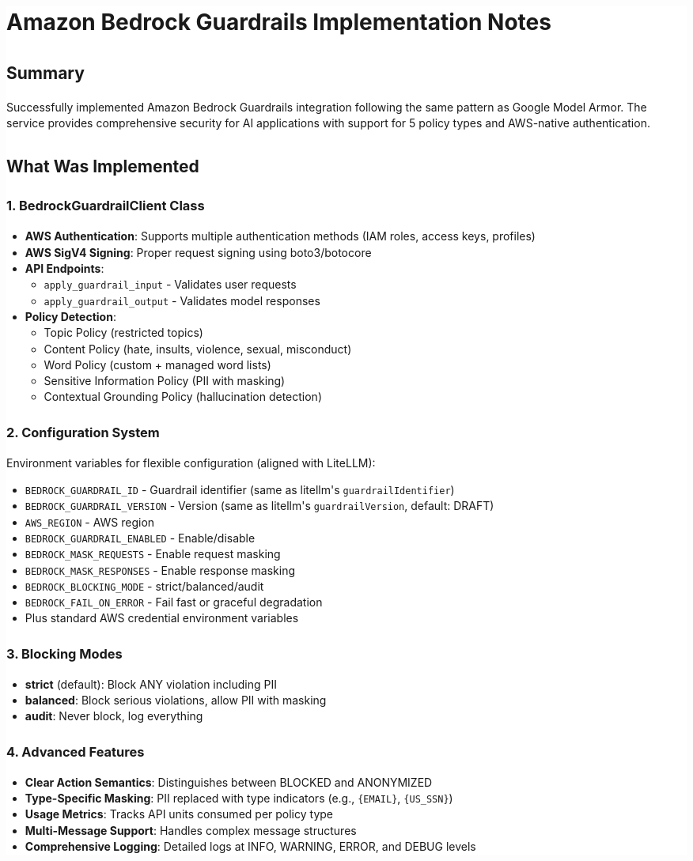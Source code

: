 # Amazon Bedrock Guardrails Implementation Notes

## Summary

Successfully implemented Amazon Bedrock Guardrails integration following the same pattern as Google Model Armor. The service provides comprehensive security for AI applications with support for 5 policy types and AWS-native authentication.

## What Was Implemented

### 1. BedrockGuardrailClient Class
- **AWS Authentication**: Supports multiple authentication methods (IAM roles, access keys, profiles)
- **AWS SigV4 Signing**: Proper request signing using boto3/botocore
- **API Endpoints**:
  - `apply_guardrail_input` - Validates user requests
  - `apply_guardrail_output` - Validates model responses
- **Policy Detection**:
  - Topic Policy (restricted topics)
  - Content Policy (hate, insults, violence, sexual, misconduct)
  - Word Policy (custom + managed word lists)
  - Sensitive Information Policy (PII with masking)
  - Contextual Grounding Policy (hallucination detection)

### 2. Configuration System
Environment variables for flexible configuration (aligned with LiteLLM):
- `BEDROCK_GUARDRAIL_ID` - Guardrail identifier (same as litellm's `guardrailIdentifier`)
- `BEDROCK_GUARDRAIL_VERSION` - Version (same as litellm's `guardrailVersion`, default: DRAFT)
- `AWS_REGION` - AWS region
- `BEDROCK_GUARDRAIL_ENABLED` - Enable/disable
- `BEDROCK_MASK_REQUESTS` - Enable request masking
- `BEDROCK_MASK_RESPONSES` - Enable response masking
- `BEDROCK_BLOCKING_MODE` - strict/balanced/audit
- `BEDROCK_FAIL_ON_ERROR` - Fail fast or graceful degradation
- Plus standard AWS credential environment variables

### 3. Blocking Modes
- **strict** (default): Block ANY violation including PII
- **balanced**: Block serious violations, allow PII with masking
- **audit**: Never block, log everything

### 4. Advanced Features
- **Clear Action Semantics**: Distinguishes between BLOCKED and ANONYMIZED
- **Type-Specific Masking**: PII replaced with type indicators (e.g., `{EMAIL}`, `{US_SSN}`)
- **Usage Metrics**: Tracks API units consumed per policy type
- **Multi-Message Support**: Handles complex message structures
- **Comprehensive Logging**: Detailed logs at INFO, WARNING, ERROR, and DEBUG levels
